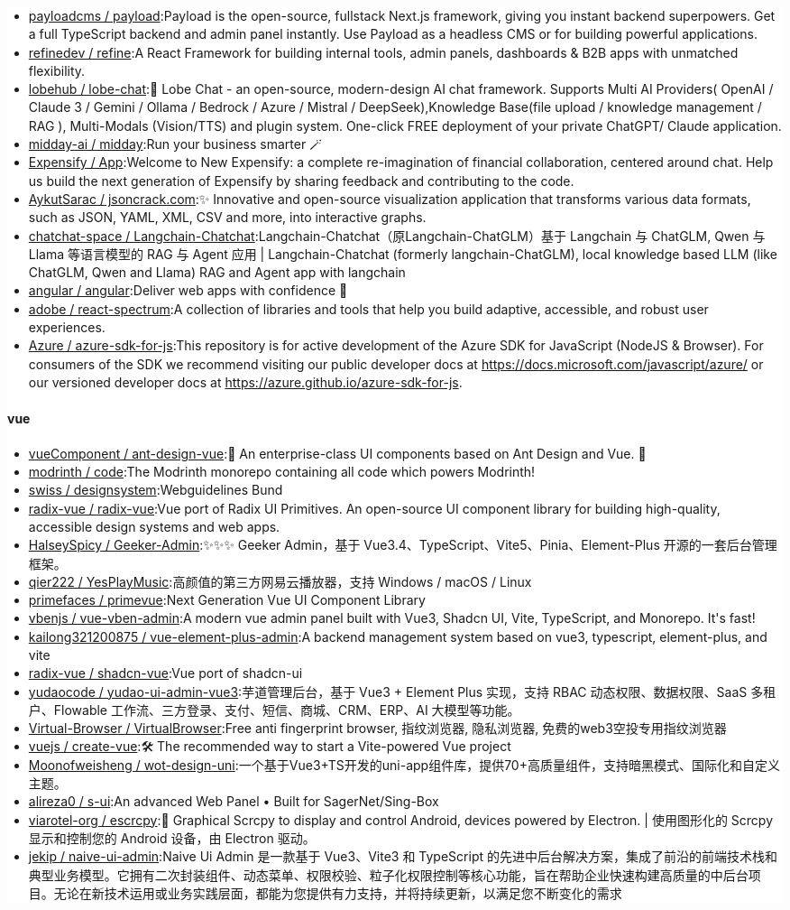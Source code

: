 * [payloadcms / payload](https://github.com/payloadcms/payload):Payload is the open-source, fullstack Next.js framework, giving you instant backend superpowers. Get a full TypeScript backend and admin panel instantly. Use Payload as a headless CMS or for building powerful applications.
* [refinedev / refine](https://github.com/refinedev/refine):A React Framework for building internal tools, admin panels, dashboards & B2B apps with unmatched flexibility.
* [lobehub / lobe-chat](https://github.com/lobehub/lobe-chat):🤯 Lobe Chat - an open-source, modern-design AI chat framework. Supports Multi AI Providers( OpenAI / Claude 3 / Gemini / Ollama / Bedrock / Azure / Mistral / DeepSeek),Knowledge Base(file upload / knowledge management / RAG ), Multi-Modals (Vision/TTS) and plugin system. One-click FREE deployment of your private ChatGPT/ Claude application.
* [midday-ai / midday](https://github.com/midday-ai/midday):Run your business smarter 🪄
* [Expensify / App](https://github.com/Expensify/App):Welcome to New Expensify: a complete re-imagination of financial collaboration, centered around chat. Help us build the next generation of Expensify by sharing feedback and contributing to the code.
* [AykutSarac / jsoncrack.com](https://github.com/AykutSarac/jsoncrack.com):✨ Innovative and open-source visualization application that transforms various data formats, such as JSON, YAML, XML, CSV and more, into interactive graphs.
* [chatchat-space / Langchain-Chatchat](https://github.com/chatchat-space/Langchain-Chatchat):Langchain-Chatchat（原Langchain-ChatGLM）基于 Langchain 与 ChatGLM, Qwen 与 Llama 等语言模型的 RAG 与 Agent 应用 | Langchain-Chatchat (formerly langchain-ChatGLM), local knowledge based LLM (like ChatGLM, Qwen and Llama) RAG and Agent app with langchain
* [angular / angular](https://github.com/angular/angular):Deliver web apps with confidence 🚀
* [adobe / react-spectrum](https://github.com/adobe/react-spectrum):A collection of libraries and tools that help you build adaptive, accessible, and robust user experiences.
* [Azure / azure-sdk-for-js](https://github.com/Azure/azure-sdk-for-js):This repository is for active development of the Azure SDK for JavaScript (NodeJS & Browser). For consumers of the SDK we recommend visiting our public developer docs at https://docs.microsoft.com/javascript/azure/ or our versioned developer docs at https://azure.github.io/azure-sdk-for-js.

#### vue
* [vueComponent / ant-design-vue](https://github.com/vueComponent/ant-design-vue):🌈 An enterprise-class UI components based on Ant Design and Vue. 🐜
* [modrinth / code](https://github.com/modrinth/code):The Modrinth monorepo containing all code which powers Modrinth!
* [swiss / designsystem](https://github.com/swiss/designsystem):Webguidelines Bund
* [radix-vue / radix-vue](https://github.com/radix-vue/radix-vue):Vue port of Radix UI Primitives. An open-source UI component library for building high-quality, accessible design systems and web apps.
* [HalseySpicy / Geeker-Admin](https://github.com/HalseySpicy/Geeker-Admin):✨✨✨ Geeker Admin，基于 Vue3.4、TypeScript、Vite5、Pinia、Element-Plus 开源的一套后台管理框架。
* [qier222 / YesPlayMusic](https://github.com/qier222/YesPlayMusic):高颜值的第三方网易云播放器，支持 Windows / macOS / Linux
* [primefaces / primevue](https://github.com/primefaces/primevue):Next Generation Vue UI Component Library
* [vbenjs / vue-vben-admin](https://github.com/vbenjs/vue-vben-admin):A modern vue admin panel built with Vue3, Shadcn UI, Vite, TypeScript, and Monorepo. It's fast!
* [kailong321200875 / vue-element-plus-admin](https://github.com/kailong321200875/vue-element-plus-admin):A backend management system based on vue3, typescript, element-plus, and vite
* [radix-vue / shadcn-vue](https://github.com/radix-vue/shadcn-vue):Vue port of shadcn-ui
* [yudaocode / yudao-ui-admin-vue3](https://github.com/yudaocode/yudao-ui-admin-vue3):芋道管理后台，基于 Vue3 + Element Plus 实现，支持 RBAC 动态权限、数据权限、SaaS 多租户、Flowable 工作流、三方登录、支付、短信、商城、CRM、ERP、AI 大模型等功能。
* [Virtual-Browser / VirtualBrowser](https://github.com/Virtual-Browser/VirtualBrowser):Free anti fingerprint browser, 指纹浏览器, 隐私浏览器, 免费的web3空投专用指纹浏览器
* [vuejs / create-vue](https://github.com/vuejs/create-vue):🛠️ The recommended way to start a Vite-powered Vue project
* [Moonofweisheng / wot-design-uni](https://github.com/Moonofweisheng/wot-design-uni):一个基于Vue3+TS开发的uni-app组件库，提供70+高质量组件，支持暗黑模式、国际化和自定义主题。
* [alireza0 / s-ui](https://github.com/alireza0/s-ui):An advanced Web Panel • Built for SagerNet/Sing-Box
* [viarotel-org / escrcpy](https://github.com/viarotel-org/escrcpy):📱 Graphical Scrcpy to display and control Android, devices powered by Electron. | 使用图形化的 Scrcpy 显示和控制您的 Android 设备，由 Electron 驱动。
* [jekip / naive-ui-admin](https://github.com/jekip/naive-ui-admin):Naive Ui Admin 是一款基于 Vue3、Vite3 和 TypeScript 的先进中后台解决方案，集成了前沿的前端技术栈和典型业务模型。它拥有二次封装组件、动态菜单、权限校验、粒子化权限控制等核心功能，旨在帮助企业快速构建高质量的中后台项目。无论在新技术运用或业务实践层面，都能为您提供有力支持，并将持续更新，以满足您不断变化的需求